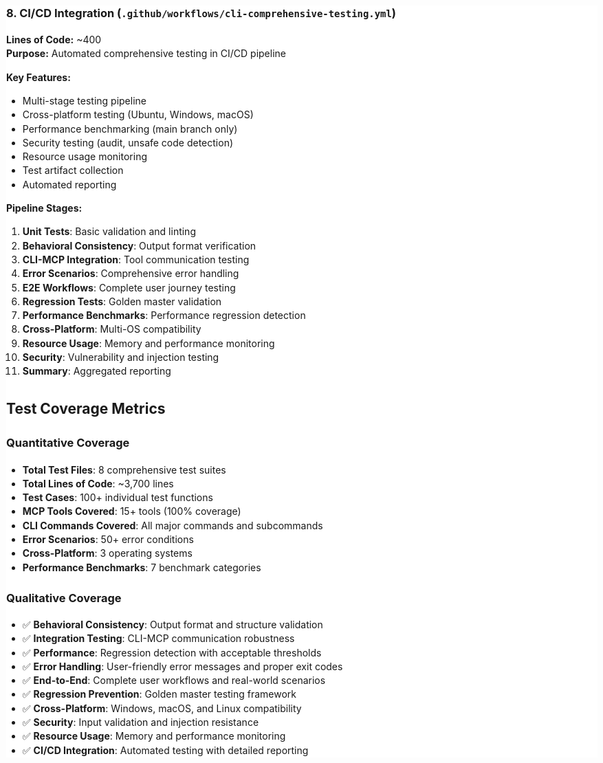 ### 8. CI/CD Integration (`.github/workflows/cli-comprehensive-testing.yml`)
**Lines of Code:** ~400  
**Purpose:** Automated comprehensive testing in CI/CD pipeline

**Key Features:**
- Multi-stage testing pipeline
- Cross-platform testing (Ubuntu, Windows, macOS)
- Performance benchmarking (main branch only)
- Security testing (audit, unsafe code detection)
- Resource usage monitoring
- Test artifact collection
- Automated reporting

**Pipeline Stages:**
1. **Unit Tests**: Basic validation and linting
2. **Behavioral Consistency**: Output format verification
3. **CLI-MCP Integration**: Tool communication testing
4. **Error Scenarios**: Comprehensive error handling
5. **E2E Workflows**: Complete user journey testing
6. **Regression Tests**: Golden master validation
7. **Performance Benchmarks**: Performance regression detection
8. **Cross-Platform**: Multi-OS compatibility
9. **Resource Usage**: Memory and performance monitoring  
10. **Security**: Vulnerability and injection testing
11. **Summary**: Aggregated reporting

## Test Coverage Metrics

### Quantitative Coverage
- **Total Test Files**: 8 comprehensive test suites
- **Total Lines of Code**: ~3,700 lines
- **Test Cases**: 100+ individual test functions
- **MCP Tools Covered**: 15+ tools (100% coverage)
- **CLI Commands Covered**: All major commands and subcommands
- **Error Scenarios**: 50+ error conditions
- **Cross-Platform**: 3 operating systems
- **Performance Benchmarks**: 7 benchmark categories

### Qualitative Coverage
- ✅ **Behavioral Consistency**: Output format and structure validation
- ✅ **Integration Testing**: CLI-MCP communication robustness
- ✅ **Performance**: Regression detection with acceptable thresholds
- ✅ **Error Handling**: User-friendly error messages and proper exit codes
- ✅ **End-to-End**: Complete user workflows and real-world scenarios
- ✅ **Regression Prevention**: Golden master testing framework
- ✅ **Cross-Platform**: Windows, macOS, and Linux compatibility
- ✅ **Security**: Input validation and injection resistance
- ✅ **Resource Usage**: Memory and performance monitoring
- ✅ **CI/CD Integration**: Automated testing with detailed reporting
